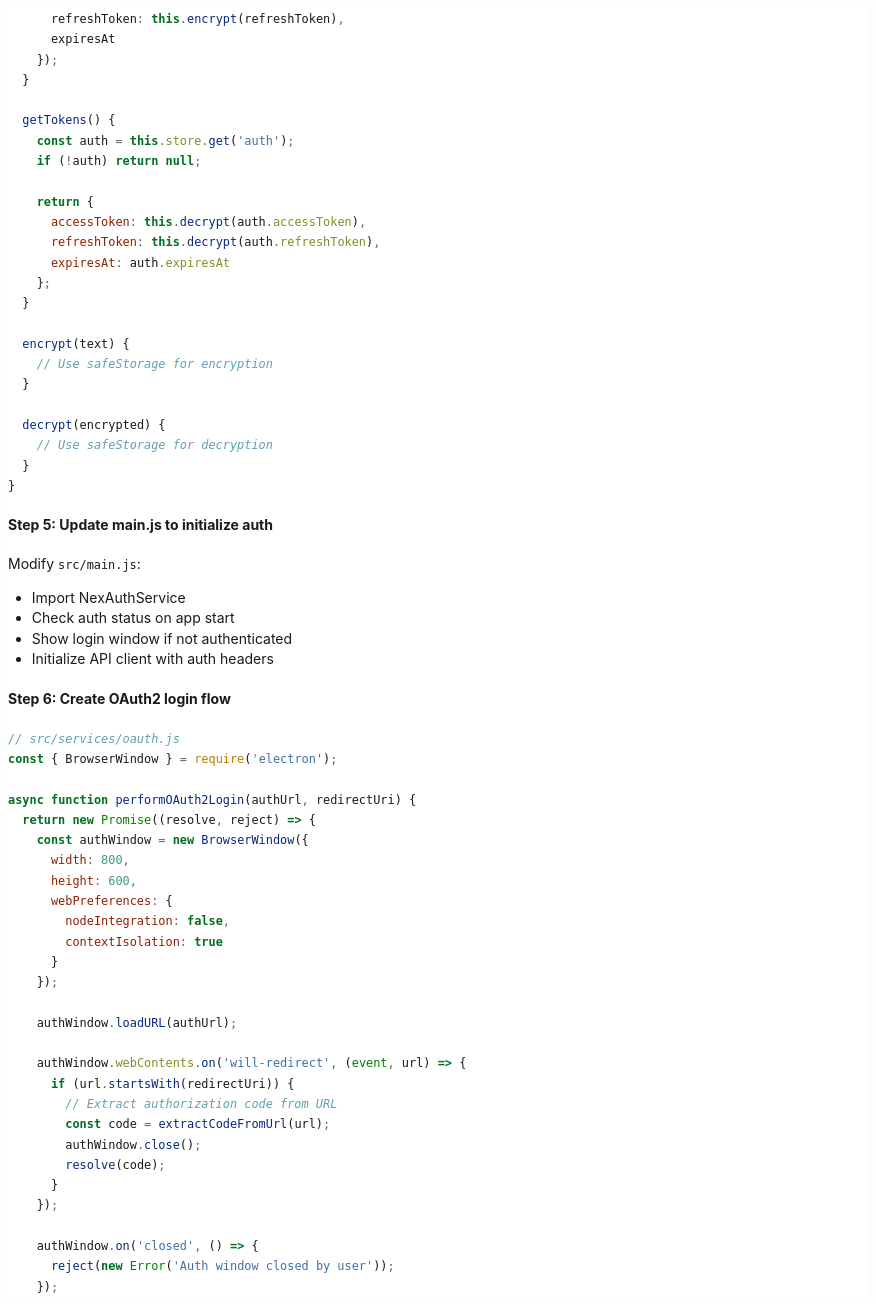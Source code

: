 ```javascript
      refreshToken: this.encrypt(refreshToken),
      expiresAt
    });
  }

  getTokens() {
    const auth = this.store.get('auth');
    if (!auth) return null;

    return {
      accessToken: this.decrypt(auth.accessToken),
      refreshToken: this.decrypt(auth.refreshToken),
      expiresAt: auth.expiresAt
    };
  }

  encrypt(text) {
    // Use safeStorage for encryption
  }

  decrypt(encrypted) {
    // Use safeStorage for decryption
  }
}
```

#### Step 5: Update main.js to initialize auth
Modify `src/main.js`:
- Import NexAuthService
- Check auth status on app start
- Show login window if not authenticated
- Initialize API client with auth headers

#### Step 6: Create OAuth2 login flow
```javascript
// src/services/oauth.js
const { BrowserWindow } = require('electron');

async function performOAuth2Login(authUrl, redirectUri) {
  return new Promise((resolve, reject) => {
    const authWindow = new BrowserWindow({
      width: 800,
      height: 600,
      webPreferences: {
        nodeIntegration: false,
        contextIsolation: true
      }
    });

    authWindow.loadURL(authUrl);

    authWindow.webContents.on('will-redirect', (event, url) => {
      if (url.startsWith(redirectUri)) {
        // Extract authorization code from URL
        const code = extractCodeFromUrl(url);
        authWindow.close();
        resolve(code);
      }
    });

    authWindow.on('closed', () => {
      reject(new Error('Auth window closed by user'));
    });
```